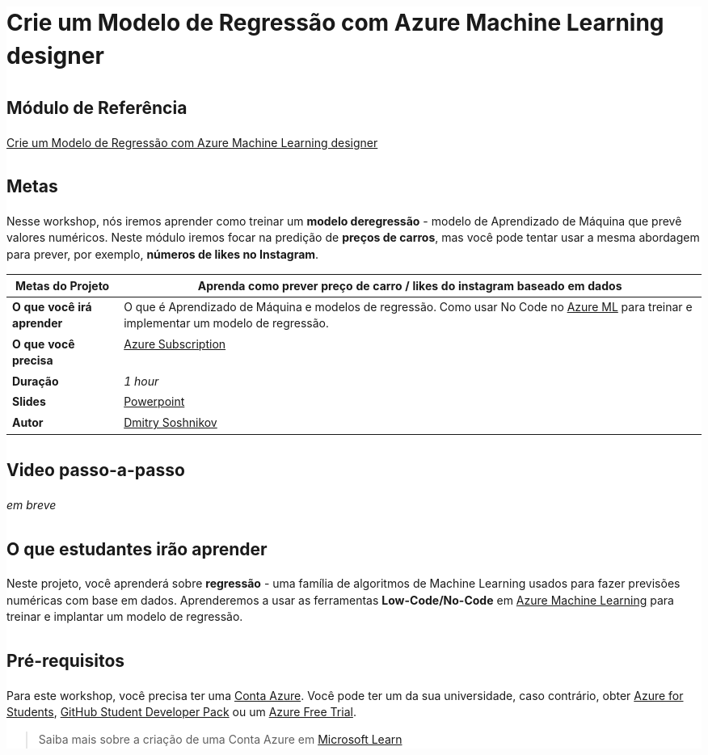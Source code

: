 # Crie um Modelo de Regressão com Azure Machine Learning designer

## Módulo de Referência

[Crie um Modelo de Regressão com Azure Machine Learning designer](https://docs.microsoft.com/learn/modules/create-regression-model-azure-machine-learning-designer/?WT.mc_id=academic-56424-dmitryso)

## Metas

Nesse workshop, nós iremos aprender como treinar um **modelo deregressão** - modelo de Aprendizado de Máquina que prevê valores numéricos. Neste módulo iremos focar na predição de **preços de carros**, mas você pode tentar usar a mesma abordagem para prever, por exemplo, **números de likes no Instagram**.


| **Metas do Projeto**              | Aprenda como prever preço de carro / likes do instagram baseado em dados |
| ----------------------------- | --------------------------------------------------------------------- |
| **O que você irá aprender**       | O que é Aprendizado de Máquina e modelos de regressão. Como usar No Code no [Azure ML](https://azure.microsoft.com/services/machine-learning/?WT.mc_id=academic-56424-dmitryso) para treinar e implementar um modelo de regressão.|
| **O que você precisa**          | [Azure Subscription](https://azure-for-academics.github.io/getting-azure/) |
| **Duração**                  | *1 hour*                                                                |
| **Slides** | [Powerpoint](RegressionAMLDesigner.pptx) |
| **Autor** | [Dmitry Soshnikov](http://soshnikov.com) |


## Video passo-a-passo

*em breve*

## O que estudantes irão aprender

Neste projeto, você aprenderá sobre **regressão** - uma família de algoritmos de Machine Learning usados para fazer previsões numéricas com base em dados. Aprenderemos a usar as ferramentas **Low-Code/No-Code** em  [Azure Machine Learning](https://azure.microsoft.com/services/machine-learning/?WT.mc_id=academic-56424-dmitryso) para treinar e implantar um modelo de regressão.

## Pré-requisitos

Para este workshop, você precisa ter uma [Conta Azure](https://azure-for-academics.github.io/getting-azure/). Você pode ter um da sua universidade, caso contrário, obter [Azure for Students](https://azure.microsoft.com/free/students/?WT.mc_id=academic-49822-dmitryso), [GitHub Student Developer Pack](https://education.github.com/pack) ou um [Azure Free Trial](https://azure.microsoft.com/free/?WT.mc_id=academic-49822-dmitryso).

> Saiba mais sobre a criação de uma Conta Azure em [Microsoft Learn](https://docs.microsoft.com/learn/modules/create-an-azure-account/?WT.mc_id=academic-49822-dmitryso)
